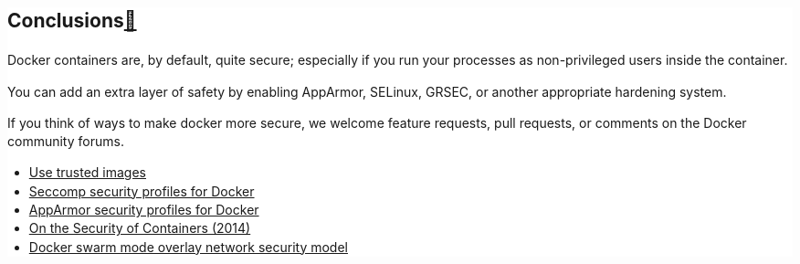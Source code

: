 Conclusions[🔗](#conclusions)
-----------------------------

Docker containers are, by default, quite secure; especially if you run your processes as non-privileged users inside the container.

You can add an extra layer of safety by enabling AppArmor, SELinux, GRSEC, or another appropriate hardening system.

If you think of ways to make docker more secure, we welcome feature requests, pull requests, or comments on the Docker community forums.

*   [Use trusted images](https://docs.docker.com/engine/security/trust/)
*   [Seccomp security profiles for Docker](https://docs.docker.com/engine/security/seccomp/)
*   [AppArmor security profiles for Docker](https://docs.docker.com/engine/security/apparmor/)
*   [On the Security of Containers (2014)](https://medium.com/@ewindisch/on-the-security-of-containers-2c60ffe25a9e)
*   [Docker swarm mode overlay network security model](https://docs.docker.com/network/overlay/)